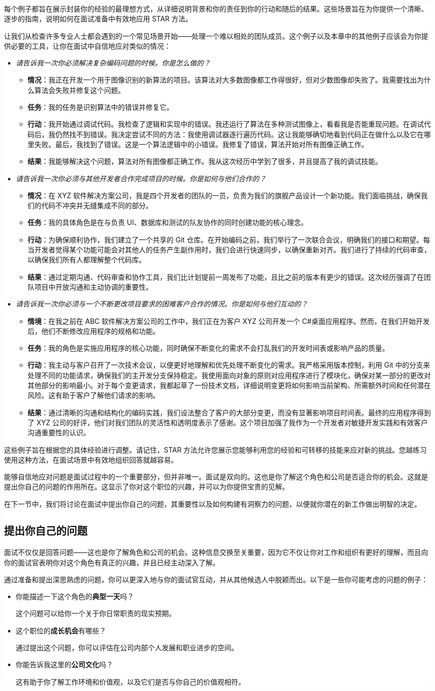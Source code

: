 每个例子都旨在展示封装你的经验的最理想方式，从详细说明背景和你的责任到你的行动和随后的结果。这些场景旨在为你提供一个清晰、逐步的指南，说明如何在面试准备中有效地应用 STAR 方法。

让我们从检查许多专业人士都会遇到的一个常见场景开始——处理一个难以相处的团队成员。这个例子以及本章中的其他例子应该会为你提供必要的工具，让你在面试中自信地应对类似的情况：

+   *请告诉我一次你必须解决复杂编码问题的时候。你是怎么做的？*

    +   **情况**：我正在开发一个用于图像识别的新算法的项目。该算法对大多数图像都工作得很好，但对少数图像却失败了。我需要找出为什么算法会失败并修复这个问题。

    +   **任务**：我的任务是识别算法中的错误并修复它。

    +   **行动**：我开始通过调试代码。我检查了逻辑和实现中的错误。我还运行了算法在多种测试图像上，看看我是否能重现问题。在调试代码后，我仍然找不到错误。我决定尝试不同的方法：我使用调试器逐行遍历代码。这让我能够确切地看到代码正在做什么以及它在哪里失败。最后，我找到了错误。这是一个算法逻辑中的小错误。我修复了错误，算法开始对所有图像正确工作。

    +   **结果**：我能够解决这个问题，算法对所有图像都正确工作。我从这次经历中学到了很多，并且提高了我的调试技能。

+   *请告诉我一次你必须与其他开发者合作完成项目的时候。你是如何与他们合作的？*

    +   **情况**：在 XYZ 软件解决方案公司，我是四个开发者的团队的一员，负责为我们的旗舰产品设计一个新功能。我们面临挑战，确保我们的代码不冲突并无缝集成不同的部分。

    +   **任务**：我的具体角色是在与负责 UI、数据库和测试的队友协作的同时创建功能的核心理念。

    +   **行动**：为确保顺利协作，我们建立了一个共享的 Git 仓库。在开始编码之前，我们举行了一次联合会议，明确我们的接口和期望。每当开发者觉得某个功能可能会对其他人的任务产生副作用时，我们会进行快速同步，以确保重新对齐。我们进行了持续的代码审查，以确保我们所有人都理解整个代码库。

    +   **结果**：通过定期沟通、代码审查和协作工具，我们比计划提前一周发布了功能，且比之前的版本有更少的错误。这次经历强调了在团队项目中开放沟通和主动协调的重要性。

+   *请告诉我一次你必须与一个不断更改项目要求的困难客户合作的情况。你是如何与他们互动的？*

    +   **情境**：在我之前在 ABC 软件解决方案公司的工作中，我们正在为客户 XYZ 公司开发一个 C#桌面应用程序。然而，在我们开始开发后，他们不断修改应用程序的规格和功能。  

    +   **任务**：我的角色是实施应用程序的核心功能，同时确保不断变化的需求不会打乱我们的开发时间表或影响产品的质量。

    +   **行动**：我主动与客户召开了一次技术会议，以便更好地理解和优先处理不断变化的需求。我严格采用版本控制，利用 Git 中的分支来处理不同的功能请求，确保我们的主开发分支保持稳定。我使用面向对象的原则对应用程序进行了模块化，确保对某一部分的更改对其他部分的影响最小。对于每个变更请求，我都起草了一份技术文档，详细说明变更将如何影响当前架构、所需额外时间和任何潜在风险。这有助于客户了解他们请求的影响。

    +   **结果**：通过清晰的沟通和结构化的编码实践，我们设法整合了客户的大部分变更，而没有显著影响项目时间表。最终的应用程序得到了 XYZ 公司的好评，他们对我们团队的灵活性和透明度表示了感谢。这个项目加强了我作为一个开发者对敏捷开发实践和有效客户沟通重要性的认识。

这些例子旨在根据您的具体经验进行调整。请记住，STAR 方法允许您展示您能够利用您的经验和可转移的技能来应对新的挑战。您越练习使用这种方法，在面试场景中有效地组织回答就越容易。

能够自信地应对问题是面试过程中的一个重要部分，但并非唯一。面试是双向的。这也是你了解这个角色和公司是否适合你的机会。这就是提出你自己的问题的作用所在。这显示了你对这个职位的兴趣，并可以为你提供宝贵的见解。

在下一节中，我们将讨论在面试中提出你自己的问题，其重要性以及如何构建有洞察力的问题，以便就你潜在的新工作做出明智的决定。

## 提出你自己的问题

面试不仅仅是回答问题——这也是你了解角色和公司的机会。这种信息交换至关重要，因为它不仅让你对工作和组织有更好的理解，而且向你的面试官表明你对这个角色有真正的兴趣，并且已经主动深入了解。

通过准备和提出深思熟虑的问题，你可以更深入地与你的面试官互动，并从其他候选人中脱颖而出。以下是一些你可能考虑的问题的例子：

+   你能描述一下这个角色的**典型一天**吗？

    这个问题可以给你一个关于你日常职责的现实预期。

+   这个职位的**成长机会**有哪些？

    通过提出这个问题，你可以评估在公司内部个人发展和职业进步的空间。

+   你能告诉我这里的**公司文化**吗？

    这有助于你了解工作环境和价值观，以及它们是否与你自己的价值观相符。
